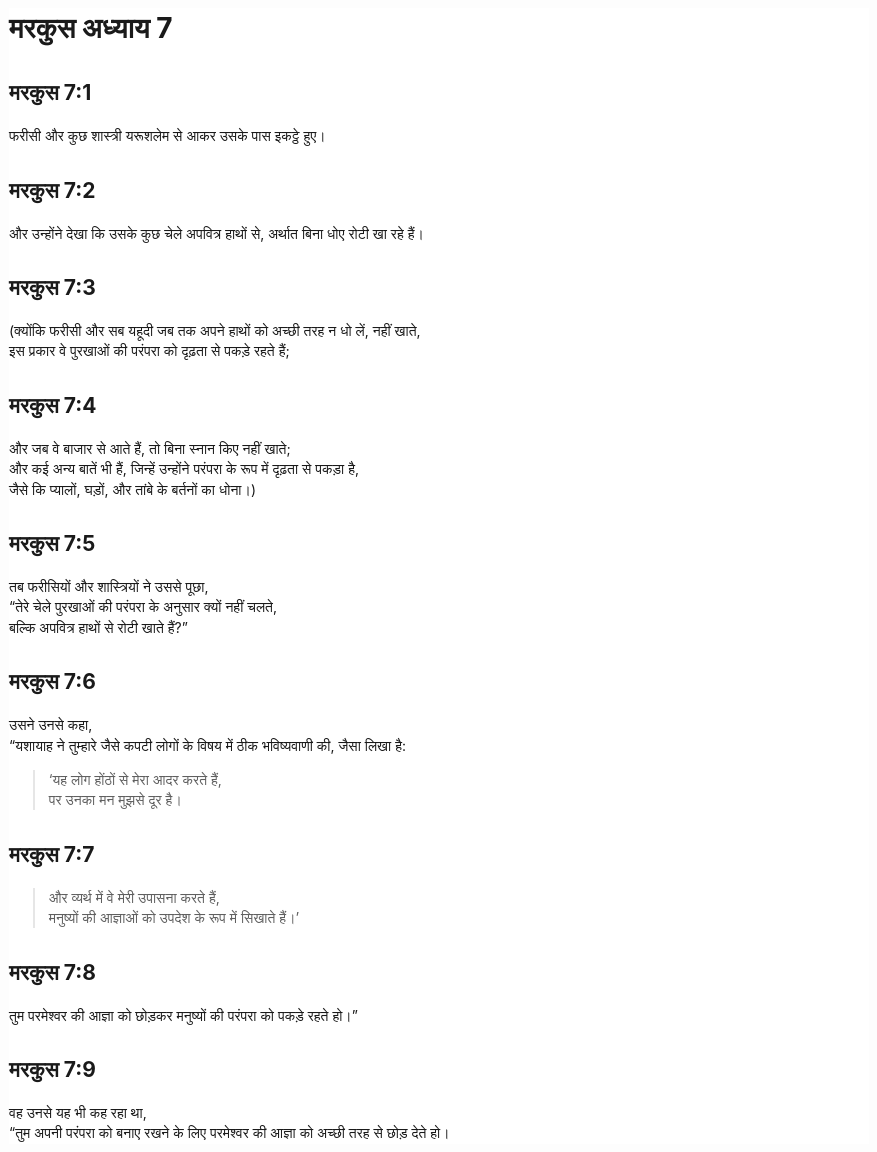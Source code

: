 # मरकुस अध्याय 7

## मरकुस 7:1

फरीसी और कुछ शास्त्री यरूशलेम से आकर उसके पास इकट्ठे हुए।

## मरकुस 7:2

और उन्होंने देखा कि उसके कुछ चेले अपवित्र हाथों से, अर्थात बिना धोए रोटी खा रहे हैं।

## मरकुस 7:3

(क्योंकि फरीसी और सब यहूदी जब तक अपने हाथों को अच्छी तरह न धो लें, नहीं खाते,  
इस प्रकार वे पुरखाओं की परंपरा को दृढ़ता से पकड़े रहते हैं;

## मरकुस 7:4

और जब वे बाजार से आते हैं, तो बिना स्नान किए नहीं खाते;  
और कई अन्य बातें भी हैं, जिन्हें उन्होंने परंपरा के रूप में दृढ़ता से पकड़ा है,  
जैसे कि प्यालों, घड़ों, और तांबे के बर्तनों का धोना।)

## मरकुस 7:5

तब फरीसियों और शास्त्रियों ने उससे पूछा,  
“तेरे चेले पुरखाओं की परंपरा के अनुसार क्यों नहीं चलते,  
बल्कि अपवित्र हाथों से रोटी खाते हैं?”

## मरकुस 7:6

उसने उनसे कहा,  
“यशायाह ने तुम्हारे जैसे कपटी लोगों के विषय में ठीक भविष्यवाणी की, जैसा लिखा है:

> ‘यह लोग होंठों से मेरा आदर करते हैं,  
> पर उनका मन मुझसे दूर है।

## मरकुस 7:7

> और व्यर्थ में वे मेरी उपासना करते हैं,  
> मनुष्यों की आज्ञाओं को उपदेश के रूप में सिखाते हैं।’

## मरकुस 7:8

तुम परमेश्वर की आज्ञा को छोड़कर मनुष्यों की परंपरा को पकड़े रहते हो।”

## मरकुस 7:9

वह उनसे यह भी कह रहा था,  
“तुम अपनी परंपरा को बनाए रखने के लिए परमेश्वर की आज्ञा को अच्छी तरह से छोड़ देते हो।
